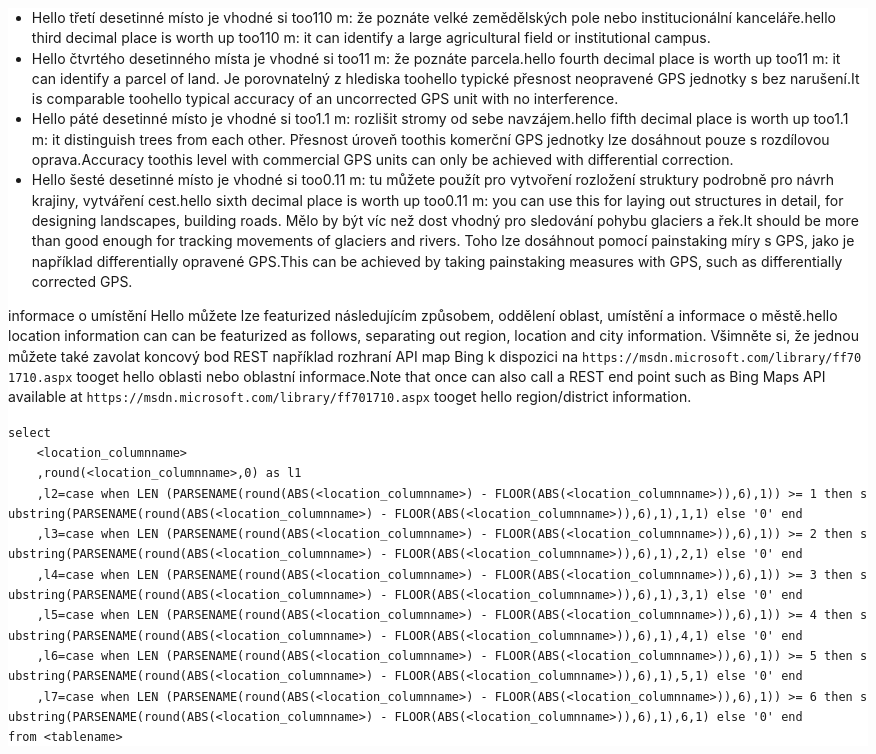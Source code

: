 * <span data-ttu-id="7819c-140">Hello třetí desetinné místo je vhodné si too110 m: že poznáte velké zemědělských pole nebo institucionální kanceláře.</span><span class="sxs-lookup"><span data-stu-id="7819c-140">hello third decimal place is worth up too110 m: it can identify a large agricultural field or institutional campus.</span></span>
* <span data-ttu-id="7819c-141">Hello čtvrtého desetinného místa je vhodné si too11 m: že poznáte parcela.</span><span class="sxs-lookup"><span data-stu-id="7819c-141">hello fourth decimal place is worth up too11 m: it can identify a parcel of land.</span></span> <span data-ttu-id="7819c-142">Je porovnatelný z hlediska toohello typické přesnost neopravené GPS jednotky s bez narušení.</span><span class="sxs-lookup"><span data-stu-id="7819c-142">It is comparable toohello typical accuracy of an uncorrected GPS unit with no interference.</span></span>
* <span data-ttu-id="7819c-143">Hello páté desetinné místo je vhodné si too1.1 m: rozlišit stromy od sebe navzájem.</span><span class="sxs-lookup"><span data-stu-id="7819c-143">hello fifth decimal place is worth up too1.1 m: it distinguish trees from each other.</span></span> <span data-ttu-id="7819c-144">Přesnost úroveň toothis komerční GPS jednotky lze dosáhnout pouze s rozdílovou oprava.</span><span class="sxs-lookup"><span data-stu-id="7819c-144">Accuracy toothis level with commercial GPS units can only be achieved with differential correction.</span></span>
* <span data-ttu-id="7819c-145">Hello šesté desetinné místo je vhodné si too0.11 m: tu můžete použít pro vytvoření rozložení struktury podrobně pro návrh krajiny, vytváření cest.</span><span class="sxs-lookup"><span data-stu-id="7819c-145">hello sixth decimal place is worth up too0.11 m: you can use this for laying out structures in detail, for designing landscapes, building roads.</span></span> <span data-ttu-id="7819c-146">Mělo by být víc než dost vhodný pro sledování pohybu glaciers a řek.</span><span class="sxs-lookup"><span data-stu-id="7819c-146">It should be more than good enough for tracking movements of glaciers and rivers.</span></span> <span data-ttu-id="7819c-147">Toho lze dosáhnout pomocí painstaking míry s GPS, jako je například differentially opravené GPS.</span><span class="sxs-lookup"><span data-stu-id="7819c-147">This can be achieved by taking painstaking measures with GPS, such as differentially corrected GPS.</span></span>

<span data-ttu-id="7819c-148">informace o umístění Hello můžete lze featurized následujícím způsobem, oddělení oblast, umístění a informace o městě.</span><span class="sxs-lookup"><span data-stu-id="7819c-148">hello location information can can be featurized as follows, separating out region, location and city information.</span></span> <span data-ttu-id="7819c-149">Všimněte si, že jednou můžete také zavolat koncový bod REST například rozhraní API map Bing k dispozici na `https://msdn.microsoft.com/library/ff701710.aspx` tooget hello oblasti nebo oblastní informace.</span><span class="sxs-lookup"><span data-stu-id="7819c-149">Note that once can also call a REST end point such as Bing Maps API available at `https://msdn.microsoft.com/library/ff701710.aspx` tooget hello region/district information.</span></span>

    select
        <location_columnname>
        ,round(<location_columnname>,0) as l1        
        ,l2=case when LEN (PARSENAME(round(ABS(<location_columnname>) - FLOOR(ABS(<location_columnname>)),6),1)) >= 1 then substring(PARSENAME(round(ABS(<location_columnname>) - FLOOR(ABS(<location_columnname>)),6),1),1,1) else '0' end     
        ,l3=case when LEN (PARSENAME(round(ABS(<location_columnname>) - FLOOR(ABS(<location_columnname>)),6),1)) >= 2 then substring(PARSENAME(round(ABS(<location_columnname>) - FLOOR(ABS(<location_columnname>)),6),1),2,1) else '0' end     
        ,l4=case when LEN (PARSENAME(round(ABS(<location_columnname>) - FLOOR(ABS(<location_columnname>)),6),1)) >= 3 then substring(PARSENAME(round(ABS(<location_columnname>) - FLOOR(ABS(<location_columnname>)),6),1),3,1) else '0' end     
        ,l5=case when LEN (PARSENAME(round(ABS(<location_columnname>) - FLOOR(ABS(<location_columnname>)),6),1)) >= 4 then substring(PARSENAME(round(ABS(<location_columnname>) - FLOOR(ABS(<location_columnname>)),6),1),4,1) else '0' end     
        ,l6=case when LEN (PARSENAME(round(ABS(<location_columnname>) - FLOOR(ABS(<location_columnname>)),6),1)) >= 5 then substring(PARSENAME(round(ABS(<location_columnname>) - FLOOR(ABS(<location_columnname>)),6),1),5,1) else '0' end     
        ,l7=case when LEN (PARSENAME(round(ABS(<location_columnname>) - FLOOR(ABS(<location_columnname>)),6),1)) >= 6 then substring(PARSENAME(round(ABS(<location_columnname>) - FLOOR(ABS(<location_columnname>)),6),1),6,1) else '0' end     
    from <tablename>
